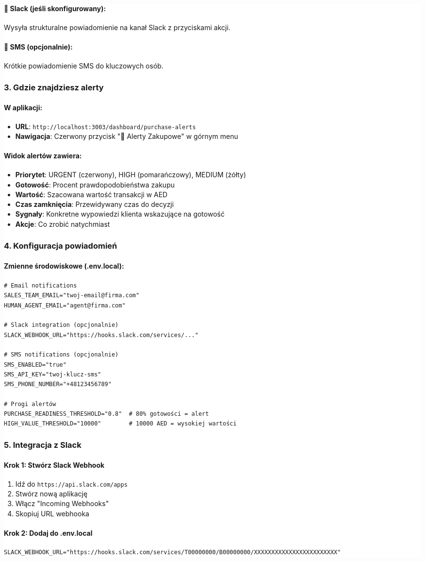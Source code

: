 #### 💬 Slack (jeśli skonfigurowany):
Wysyła strukturalne powiadomienie na kanał Slack z przyciskami akcji.

#### 📱 SMS (opcjonalnie):
Krótkie powiadomienie SMS do kluczowych osób.

### 3. Gdzie znajdziesz alerty

#### W aplikacji:
- **URL**: `http://localhost:3003/dashboard/purchase-alerts`
- **Nawigacja**: Czerwony przycisk "🎯 Alerty Zakupowe" w górnym menu

#### Widok alertów zawiera:
- **Priorytet**: URGENT (czerwony), HIGH (pomarańczowy), MEDIUM (żółty)
- **Gotowość**: Procent prawdopodobieństwa zakupu
- **Wartość**: Szacowana wartość transakcji w AED
- **Czas zamknięcia**: Przewidywany czas do decyzji
- **Sygnały**: Konkretne wypowiedzi klienta wskazujące na gotowość
- **Akcje**: Co zrobić natychmiast

### 4. Konfiguracja powiadomień

#### Zmienne środowiskowe (.env.local):
```env
# Email notifications
SALES_TEAM_EMAIL="twoj-email@firma.com"
HUMAN_AGENT_EMAIL="agent@firma.com"

# Slack integration (opcjonalnie)
SLACK_WEBHOOK_URL="https://hooks.slack.com/services/..."

# SMS notifications (opcjonalnie)
SMS_ENABLED="true"
SMS_API_KEY="twoj-klucz-sms"
SMS_PHONE_NUMBER="+48123456789"

# Progi alertów
PURCHASE_READINESS_THRESHOLD="0.8"  # 80% gotowości = alert
HIGH_VALUE_THRESHOLD="10000"        # 10000 AED = wysokiej wartości
```

### 5. Integracja z Slack

#### Krok 1: Stwórz Slack Webhook
1. Idź do `https://api.slack.com/apps`
2. Stwórz nową aplikację
3. Włącz "Incoming Webhooks"
4. Skopiuj URL webhooka

#### Krok 2: Dodaj do .env.local
```env
SLACK_WEBHOOK_URL="https://hooks.slack.com/services/T00000000/B00000000/XXXXXXXXXXXXXXXXXXXXXXXX"
```
